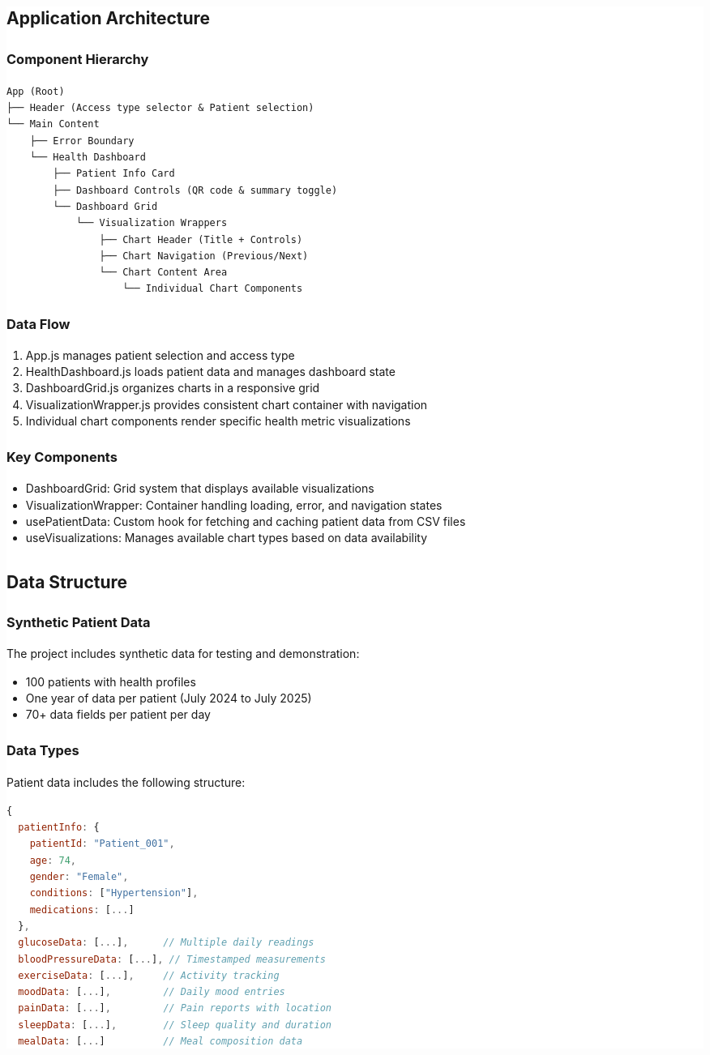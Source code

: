 ## Application Architecture

### Component Hierarchy

```
App (Root)
├── Header (Access type selector & Patient selection)
└── Main Content
    ├── Error Boundary
    └── Health Dashboard
        ├── Patient Info Card
        ├── Dashboard Controls (QR code & summary toggle)
        └── Dashboard Grid
            └── Visualization Wrappers
                ├── Chart Header (Title + Controls)
                ├── Chart Navigation (Previous/Next)
                └── Chart Content Area
                    └── Individual Chart Components
```

### Data Flow

1. App.js manages patient selection and access type
2. HealthDashboard.js loads patient data and manages dashboard state
3. DashboardGrid.js organizes charts in a responsive grid
4. VisualizationWrapper.js provides consistent chart container with navigation
5. Individual chart components render specific health metric visualizations

### Key Components

- DashboardGrid: Grid system that displays available visualizations
- VisualizationWrapper: Container handling loading, error, and navigation states
- usePatientData: Custom hook for fetching and caching patient data from CSV files
- useVisualizations: Manages available chart types based on data availability

## Data Structure

### Synthetic Patient Data

The project includes synthetic data for testing and demonstration:
- 100 patients with health profiles
- One year of data per patient (July 2024 to July 2025)
- 70+ data fields per patient per day

### Data Types

Patient data includes the following structure:

```javascript
{
  patientInfo: {
    patientId: "Patient_001",
    age: 74,
    gender: "Female",
    conditions: ["Hypertension"],
    medications: [...]
  },
  glucoseData: [...],      // Multiple daily readings
  bloodPressureData: [...], // Timestamped measurements
  exerciseData: [...],     // Activity tracking
  moodData: [...],         // Daily mood entries
  painData: [...],         // Pain reports with location
  sleepData: [...],        // Sleep quality and duration
  mealData: [...]          // Meal composition data
```